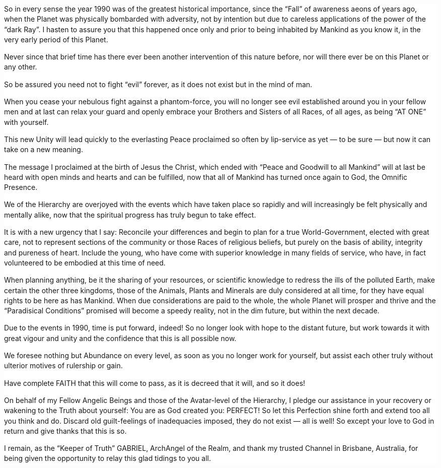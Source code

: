 So in every sense the year 1990 was of the greatest historical importance, since the “Fall” of awareness aeons of years ago, when the Planet was physically bombarded with adversity, not by intention but due to careless applications of the power of the “dark Ray”. I hasten to assure you that this happened once only and prior to being inhabited by Mankind as you know it, in the very early period of this Planet.

Never since that brief time has there ever been another intervention of this nature before, nor will there ever be on this Planet or any other.

So be assured you need not to fight “evil” forever, as it does not exist but in the mind of man.

When you cease your nebulous fight against a phantom-force, you will no longer see evil established around you in your fellow men and at last can relax your guard and openly embrace your Brothers and Sisters of all Races, of all ages, as being “AT ONE” with yourself.

This new Unity will lead quickly to the everlasting Peace proclaimed so often by lip-service as yet — to be sure — but now it can take on a new meaning.

The message I proclaimed at the birth of Jesus the Christ, which ended with “Peace and Goodwill to all Mankind” will at last be heard with open minds and hearts and can be fulfilled, now that all of Mankind has turned once again to God, the Omnific Presence.

We of the Hierarchy are overjoyed with the events which have taken place so rapidly and will increasingly be felt physically and mentally alike, now that the spiritual progress has truly begun to take effect.

It is with a new urgency that I say: Reconcile your differences and begin to plan for a true World-Government, elected with great care, not to represent sections of the community or those Races of religious beliefs, but purely on the basis of ability, integrity and pureness of heart. Include the young, who have come with superior knowledge in many fields of service, who have, in fact volunteered to be embodied at this time of need.

When planning anything, be it the sharing of your resources, or scientific knowledge to redress the ills of the polluted Earth, make certain the other three kingdoms, those of the Animals, Plants and Minerals are duly considered at all time, for they have equal rights to be here as has Mankind. When due considerations are paid to the whole, the whole Planet will prosper and thrive and the “Paradisical Conditions” promised will become a speedy reality, not in the dim future, but within the next decade.

Due to the events in 1990, time is put forward, indeed! So no longer look with hope to the distant future, but work towards it with great vigour and unity and the confidence that this is all possible now.

We foresee nothing but Abundance on every level, as soon as you no longer work for yourself, but assist each other truly without ulterior motives of rulership or gain.

Have complete FAITH that this will come to pass, as it is decreed that it will, and so it does!

On behalf of my Fellow Angelic Beings and those of the Avatar-level of the Hierarchy, I pledge our assistance in your recovery or wakening to the Truth about yourself: You are as God created you: PERFECT! So let this Perfection shine forth and extend too all you think and do. Discard old guilt-feelings of inadequacies imposed, they do not exist — all is well! So except your love to God in return and give thanks that this is so.

I remain, as the “Keeper of Truth” GABRIEL, ArchAngel of the Realm, and thank my trusted Channel in Brisbane, Australia, for being given the opportunity to relay this glad tidings to you all.
